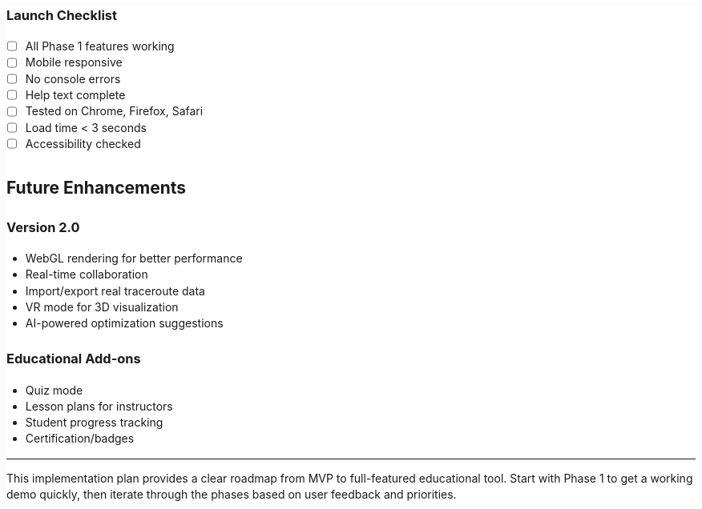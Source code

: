 ### Launch Checklist
- [ ] All Phase 1 features working
- [ ] Mobile responsive
- [ ] No console errors
- [ ] Help text complete
- [ ] Tested on Chrome, Firefox, Safari
- [ ] Load time < 3 seconds
- [ ] Accessibility checked

## Future Enhancements

### Version 2.0
- WebGL rendering for better performance
- Real-time collaboration
- Import/export real traceroute data
- VR mode for 3D visualization
- AI-powered optimization suggestions

### Educational Add-ons
- Quiz mode
- Lesson plans for instructors
- Student progress tracking
- Certification/badges

---

This implementation plan provides a clear roadmap from MVP to full-featured educational tool. Start with Phase 1 to get a working demo quickly, then iterate through the phases based on user feedback and priorities.